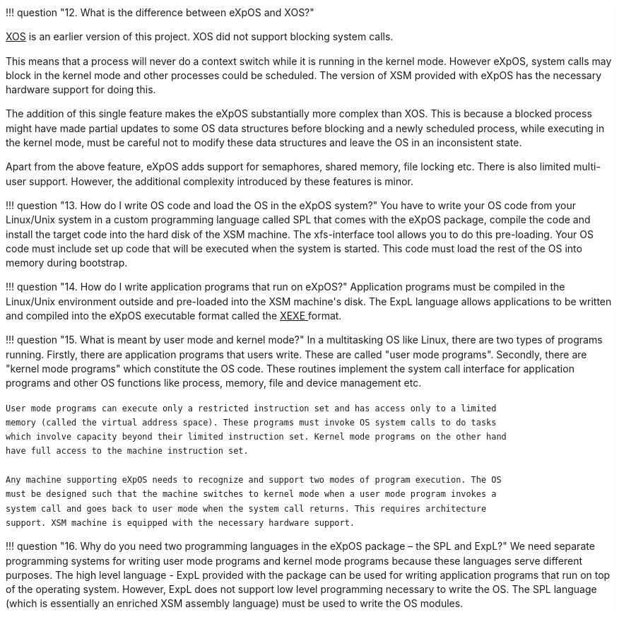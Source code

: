 
!!! question "12. What is the difference between eXpOS and XOS?"
    <p><a href="http://xosnitc.github.io/" target="_blank">XOS</a> is an earlier version of this project.
    XOS did not support blocking system calls.</p>
    <p> This means that a process will never do a context switch while it is running in the kernel mode.
    However eXpOS, system calls may block in the kernel mode and other processes could be scheduled.
    The version of XSM provided with eXpOS has the necessary hardware support for doing this.</p>
    <p> The addition of this single feature makes the eXpOS substantially more complex than XOS. This is
    because a blocked process might have made partial updates to some OS data structures before
    blocking and a newly scheduled process, while executing in the kernel mode, must be careful not to
    modify these data structures and leave the OS in an inconsistent state. </p>
    <p> Apart from the above feature, eXpOS adds support for semaphores, shared memory, file locking etc.
    There is also limited multi-user support. However, the additional complexity introduced by these
    features is minor. </p>


!!! question "13. How do I write OS code and load the OS in the eXpOS system?"
    You have to write your OS code from your Linux/Unix system in a custom programming language called
    SPL that comes with the eXpOS package, compile the code and install the target code into the hard
    disk of the XSM machine. The xfs-interface tool allows you to do this pre-loading. Your OS code
    must include set up code that will be executed when the system is started. This code must load the
    rest of the OS into memory during bootstrap.


!!! question "14. How do I write application programs that run on eXpOS?"
    Application programs must be compiled in the Linux/Unix environment outside and pre-loaded into
    the XSM machine's disk. The ExpL language allows applications to be written and compiled into the
    eXpOS executable format called the <a href="abi.html#xexe" target="_blank"> XEXE </a> format.


!!! question "15. What is meant by user mode and kernel mode?"
    In a multitasking OS like Linux, there are two types of programs running. Firstly, there are
    application programs that users write. These are called "user mode programs". Secondly, there are
    "kernel mode programs" which constitute the OS code. These routines implement the system call
    interface for application programs and other OS functions like process, memory, file and device
    management etc. 
    
    User mode programs can execute only a restricted instruction set and has access only to a limited
    memory (called the virtual address space). These programs must invoke OS system calls to do tasks
    which involve capacity beyond their limited instruction set. Kernel mode programs on the other hand
    have full access to the machine instruction set.

    Any machine supporting eXpOS needs to recognize and support two modes of program execution. The OS
    must be designed such that the machine switches to kernel mode when a user mode program invokes a
    system call and goes back to user mode when the system call returns. This requires architecture
    support. XSM machine is equipped with the necessary hardware support.


!!! question "16. Why do you need two programming languages in the eXpOS package – the SPL and ExpL?"
    We need separate programming systems for writing user mode programs and kernel mode programs
    because these languages serve different purposes. The high level language - ExpL provided with the
    package can be used for writing application programs that run on top of the operating system.
    However, ExpL does not support low level programming necessary to write the OS. The SPL language
    (which is essentially an enriched XSM assembly language) must be used to write the OS modules.
